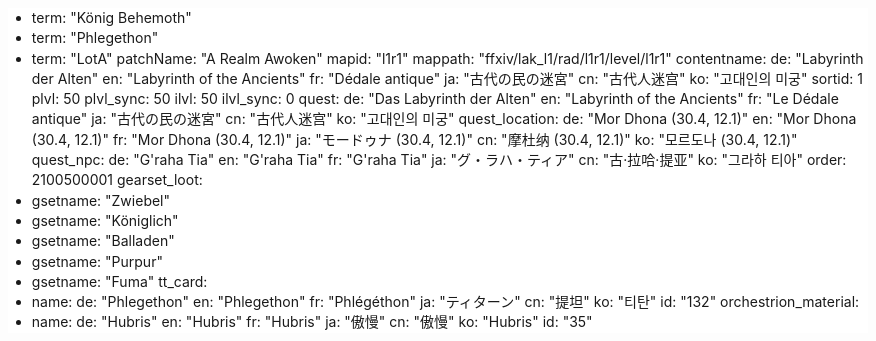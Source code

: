   - term: "König Behemoth"
  - term: "Phlegethon"
  - term: "LotA"
patchName: "A Realm Awoken"
mapid: "l1r1"
mappath: "ffxiv/lak_l1/rad/l1r1/level/l1r1"
contentname:
  de: "Labyrinth der Alten"
  en: "Labyrinth of the Ancients"
  fr: "Dédale antique"
  ja: "古代の民の迷宮"
  cn: "古代人迷宫"
  ko: "고대인의 미궁"
sortid: 1
plvl: 50
plvl_sync: 50
ilvl: 50
ilvl_sync: 0
quest:
  de: "Das Labyrinth der Alten"
  en: "Labyrinth of the Ancients"
  fr: "Le Dédale antique"
  ja: "古代の民の迷宮"
  cn: "古代人迷宫"
  ko: "고대인의 미궁"
quest_location:
  de: "Mor Dhona (30.4, 12.1)"
  en: "Mor Dhona (30.4, 12.1)"
  fr: "Mor Dhona (30.4, 12.1)"
  ja: "モードゥナ (30.4, 12.1)"
  cn: "摩杜纳 (30.4, 12.1)"
  ko: "모르도나 (30.4, 12.1)"
quest_npc:
  de: "G'raha Tia"
  en: "G'raha Tia"
  fr: "G'raha Tia"
  ja: "グ・ラハ・ティア"
  cn: "古·拉哈·提亚"
  ko: "그라하 티아"
order: 2100500001
gearset_loot:
  - gsetname: "Zwiebel"
  - gsetname: "Königlich"
  - gsetname: "Balladen"
  - gsetname: "Purpur"
  - gsetname: "Fuma"
tt_card:
  - name:
      de: "Phlegethon"
      en: "Phlegethon"
      fr: "Phlégéthon"
      ja: "ティターン"
      cn: "提坦"
      ko: "티탄"
    id: "132"
orchestrion_material:
  - name:
      de: "Hubris"
      en: "Hubris"
      fr: "Hubris"
      ja: "傲慢"
      cn: "傲慢"
      ko: "Hubris"
    id: "35"